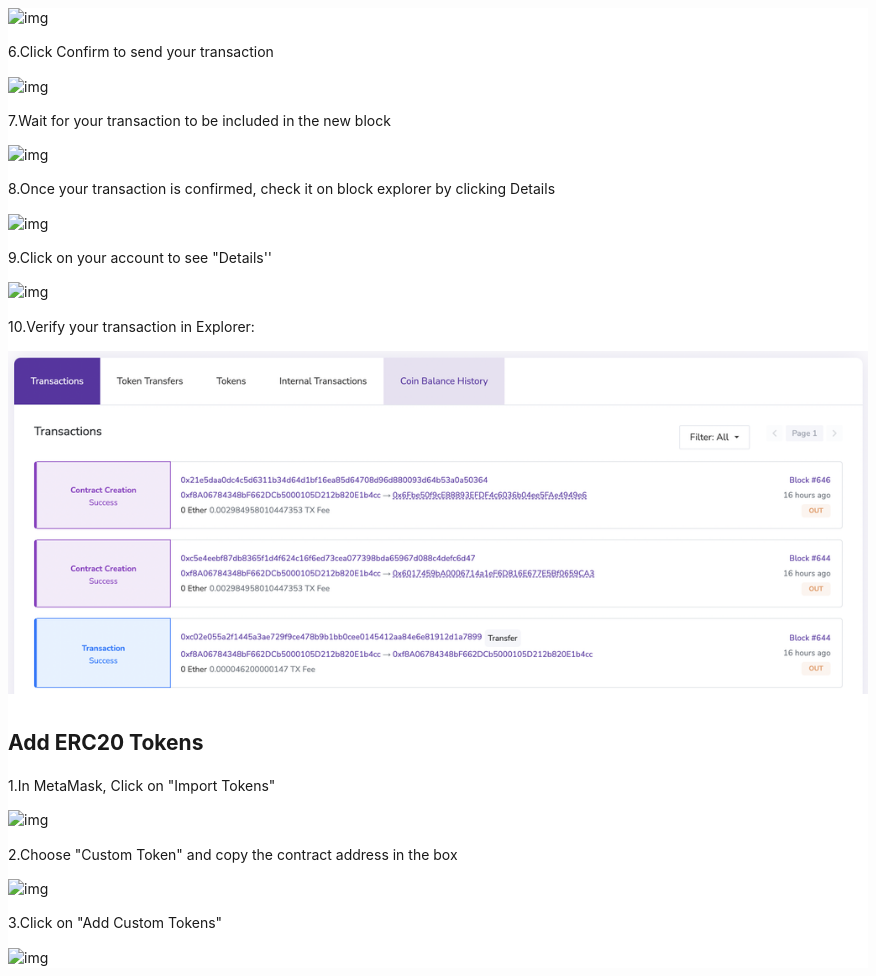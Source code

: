 <img src="https://bosagora.github.io/docs-biznet/en/biznet/wallet/tutorials/assets/metamask14.png" alt="img" width="50%">

6.Click Confirm to send your transaction

<img src="https://bosagora.github.io/docs-biznet/en/biznet/wallet/tutorials/assets/metamask15.png" alt="img" width="50%">

7.Wait for your transaction to be included in the new block

<img src="https://bosagora.github.io/docs-biznet/en/biznet/wallet/tutorials/assets/metamask16.png" alt="img" width="50%">

8.Once your transaction is confirmed, check it on block explorer by clicking Details

<img src="https://bosagora.github.io/docs-biznet/en/biznet/wallet/tutorials/assets/metamask17.png" alt="img" width="50%">

9.Click on your account to see "Details''

<img src="https://bosagora.github.io/docs-biznet/en/biznet/wallet/tutorials/assets/metamask18.png" alt="img" width="50%">

10.Verify your transaction in Explorer:

![img](assets/metamask19.png)

## Add ERC20 Tokens

1.In MetaMask, Click on "Import Tokens"

<img src="https://bosagora.github.io/docs-biznet/en/biznet/wallet/tutorials/assets/metamask46.png" alt="img" width="50%">

2.Choose "Custom Token" and copy the contract address in the box

<img src="https://bosagora.github.io/docs-biznet/en/biznet/wallet/tutorials/assets/metamask47.png" alt="img" width="50%">

3.Click on "Add Custom Tokens"

<img src="https://bosagora.github.io/docs-biznet/en/biznet/wallet/tutorials/assets/metamask48.png" alt="img" width="50%">
